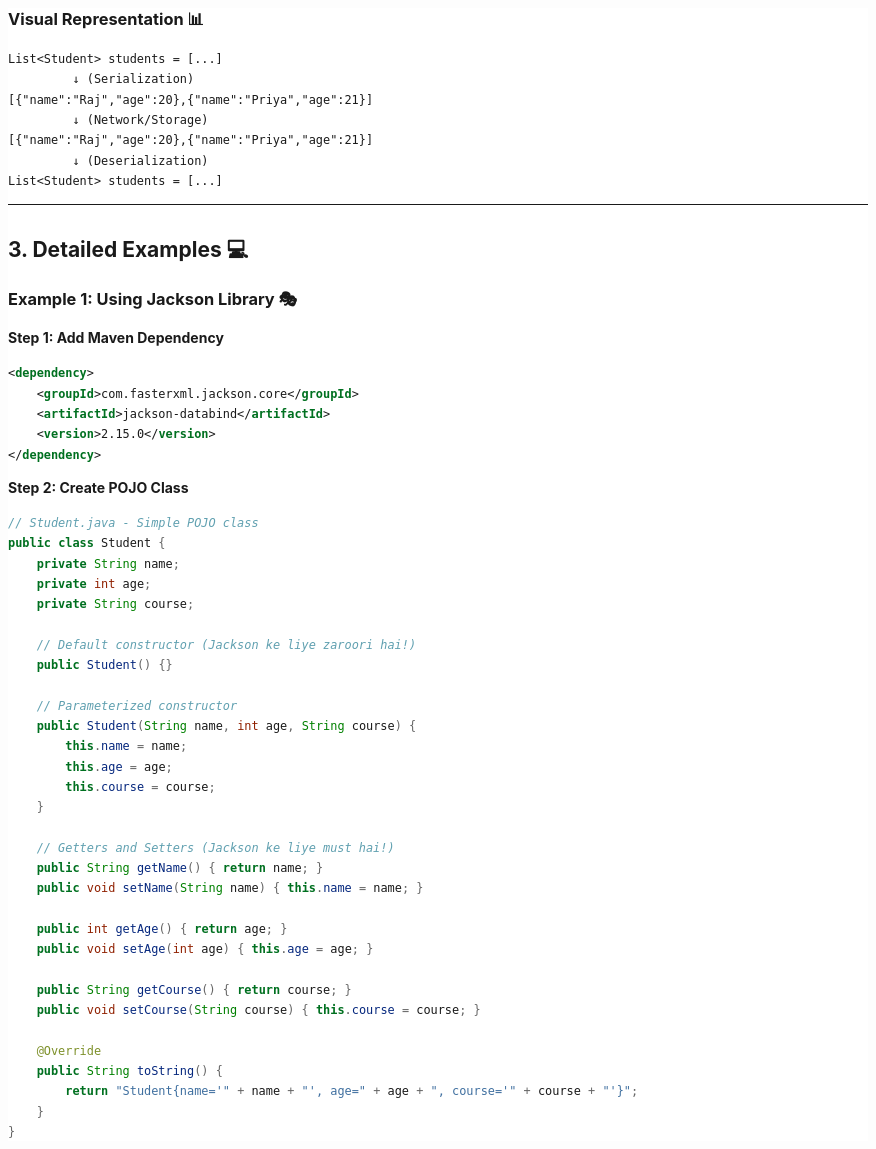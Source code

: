 ### Visual Representation 📊
```
List<Student> students = [...] 
         ↓ (Serialization)
[{"name":"Raj","age":20},{"name":"Priya","age":21}]
         ↓ (Network/Storage)
[{"name":"Raj","age":20},{"name":"Priya","age":21}]
         ↓ (Deserialization)  
List<Student> students = [...]
```

---

## 3. Detailed Examples 💻

### Example 1: Using Jackson Library 🎭

**Step 1: Add Maven Dependency**
```xml
<dependency>
    <groupId>com.fasterxml.jackson.core</groupId>
    <artifactId>jackson-databind</artifactId>
    <version>2.15.0</version>
</dependency>
```

**Step 2: Create POJO Class**
```java
// Student.java - Simple POJO class
public class Student {
    private String name;
    private int age;
    private String course;
    
    // Default constructor (Jackson ke liye zaroori hai!)
    public Student() {}
    
    // Parameterized constructor
    public Student(String name, int age, String course) {
        this.name = name;
        this.age = age;
        this.course = course;
    }
    
    // Getters and Setters (Jackson ke liye must hai!)
    public String getName() { return name; }
    public void setName(String name) { this.name = name; }
    
    public int getAge() { return age; }
    public void setAge(int age) { this.age = age; }
    
    public String getCourse() { return course; }
    public void setCourse(String course) { this.course = course; }
    
    @Override
    public String toString() {
        return "Student{name='" + name + "', age=" + age + ", course='" + course + "'}";
    }
}
```

